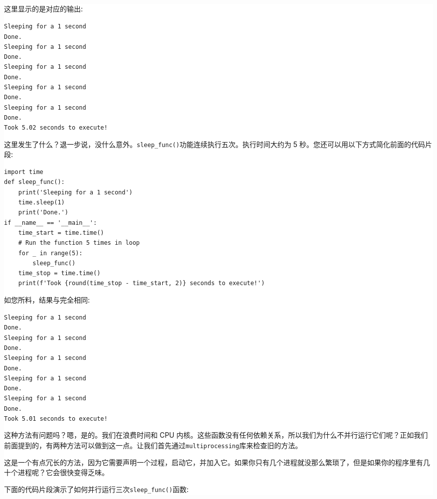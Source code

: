 这里显示的是对应的输出:

```
Sleeping for a 1 second
Done.
Sleeping for a 1 second
Done.
Sleeping for a 1 second
Done.
Sleeping for a 1 second
Done.
Sleeping for a 1 second
Done.
Took 5.02 seconds to execute!
```

这里发生了什么？退一步说，没什么意外。`sleep_func()`功能连续执行五次。执行时间大约为 5 秒。您还可以用以下方式简化前面的代码片段:

```
import time 
def sleep_func():
    print('Sleeping for a 1 second')
    time.sleep(1)
    print('Done.')
if __name__ == '__main__':
    time_start = time.time()
    # Run the function 5 times in loop
    for _ in range(5):
        sleep_func()
    time_stop = time.time()
    print(f'Took {round(time_stop - time_start, 2)} seconds to execute!')
```

如您所料，结果与完全相同:

```
Sleeping for a 1 second
Done.
Sleeping for a 1 second
Done.
Sleeping for a 1 second
Done.
Sleeping for a 1 second
Done.
Sleeping for a 1 second
Done.
Took 5.01 seconds to execute!
```

这种方法有问题吗？嗯，是的。我们在浪费时间和 CPU 内核。这些函数没有任何依赖关系，所以我们为什么不并行运行它们呢？正如我们前面提到的，有两种方法可以做到这一点。让我们首先通过`multiprocessing`库来检查旧的方法。

这是一个有点冗长的方法，因为它需要声明一个过程，启动它，并加入它。如果你只有几个进程就没那么繁琐了，但是如果你的程序里有几十个进程呢？它会很快变得乏味。

下面的代码片段演示了如何并行运行三次`sleep_func()`函数:
